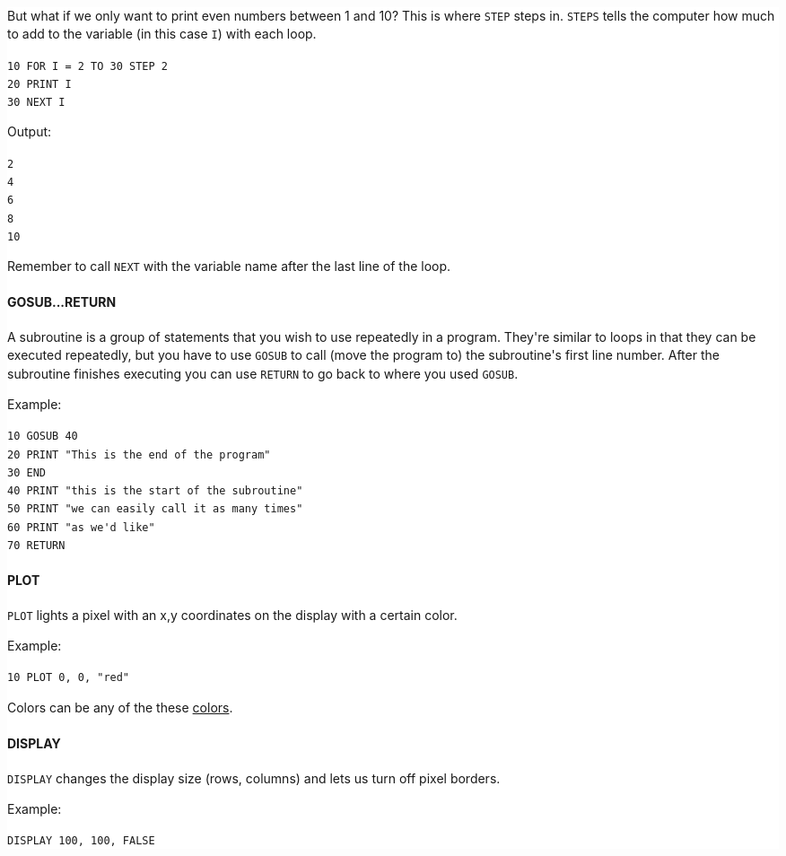 But what if we only want to print even numbers between 1 and 10? This is where `STEP` steps in. `STEPS` tells the computer how much to add to the variable (in this case `I`) with each loop. 

```
10 FOR I = 2 TO 30 STEP 2
20 PRINT I
30 NEXT I
```

Output:
```
2
4
6
8
10
```

Remember to call `NEXT` with the variable name after the last line of the loop. 

#### GOSUB...RETURN

A subroutine is a group of statements that you wish to use repeatedly in a program. They're similar to loops in that they can be executed repeatedly, but you have to use `GOSUB` to call (move the program to) the subroutine's first line number. After the subroutine finishes executing you can use `RETURN` to go back to where you used `GOSUB`.

Example:
```
10 GOSUB 40
20 PRINT "This is the end of the program"
30 END
40 PRINT "this is the start of the subroutine"
50 PRINT "we can easily call it as many times"
60 PRINT "as we'd like"
70 RETURN
```

#### PLOT

`PLOT` lights a pixel with an x,y coordinates on the display with a certain color. 

Example:
```
10 PLOT 0, 0, "red"
```

Colors can be any of the these [colors](https://www.w3schools.com/cssref/css_colors.asp).

#### DISPLAY

`DISPLAY` changes the display size (rows, columns) and lets us turn off pixel borders. 

Example:
```
DISPLAY 100, 100, FALSE
```
